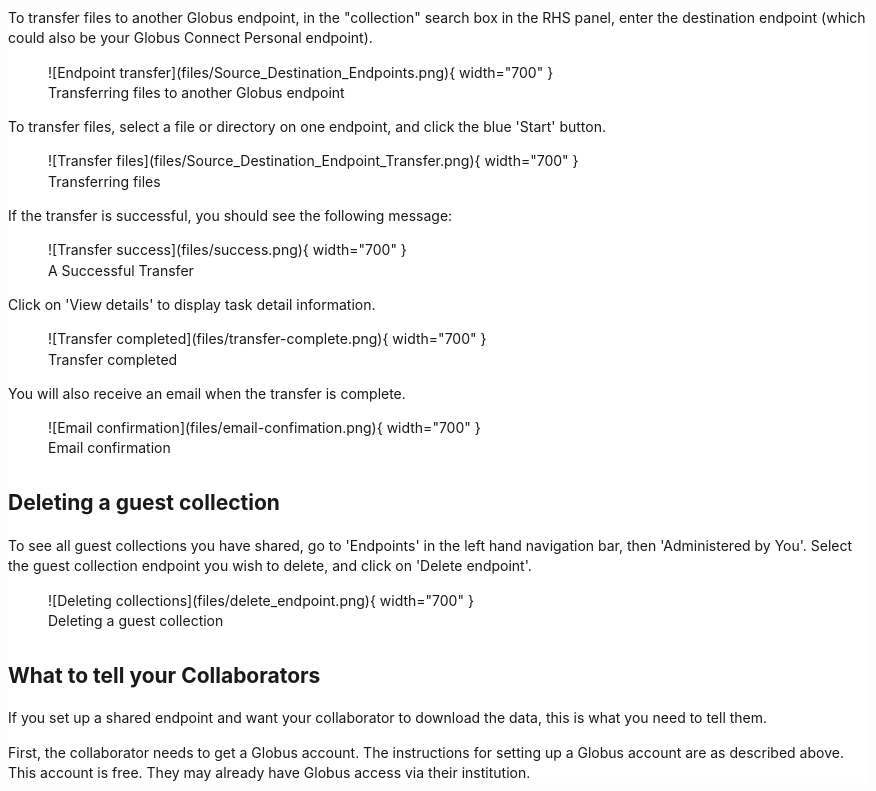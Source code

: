 To transfer files to another Globus endpoint, in the "collection" search box in the RHS panel, enter the destination endpoint (which could also be your Globus Connect Personal endpoint). 

<figure markdown>
  ![Endpoint transfer](files/Source_Destination_Endpoints.png){ width="700" }
  <figcaption>Transferring files to another Globus endpoint</figcaption>
</figure>

To transfer files, select a file or directory on one endpoint, and click the blue 'Start' button.

<figure markdown>
  ![Transfer files](files/Source_Destination_Endpoint_Transfer.png){ width="700" }
  <figcaption>Transferring files</figcaption>
</figure>

If the transfer is successful, you should see the following message:

<figure markdown>
  ![Transfer success](files/success.png){ width="700" }
  <figcaption>A Successful Transfer</figcaption>
</figure>

Click on 'View details' to display task detail information.

<figure markdown>
  ![Transfer completed](files/transfer-complete.png){ width="700" }
  <figcaption>Transfer completed</figcaption>
</figure>

You will also receive an email when the transfer is complete.

<figure markdown>
  ![Email confirmation](files/email-confimation.png){ width="700" }
  <figcaption>Email confirmation</figcaption>
</figure>

## Deleting a guest collection
To see all guest collections you have shared, go to 'Endpoints' in the left hand navigation bar, then 'Administered by You'. Select the guest collection endpoint you wish to delete, and click on 'Delete endpoint'.

<figure markdown>
  ![Deleting collections](files/delete_endpoint.png){ width="700" }
  <figcaption>Deleting a guest collection</figcaption>
</figure>

## What to tell your Collaborators
If you set up a shared endpoint and want your collaborator to download the data, this is what you need to tell them.

First, the collaborator needs to get a Globus account. The instructions for setting up a Globus account are as described above. This account is free. They may already have Globus access via their institution.
